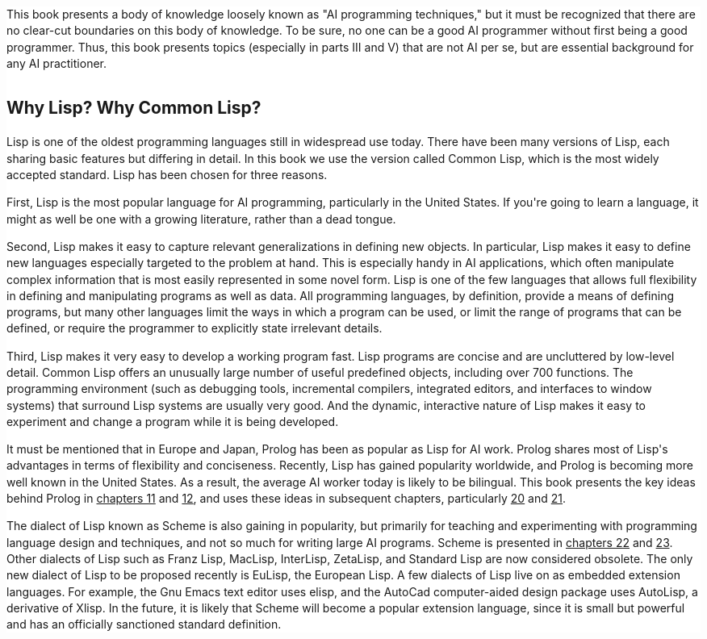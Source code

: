 This book presents a body of knowledge loosely known as "AI programming techniques," but it must be recognized that there are no clear-cut boundaries on this body of knowledge.
To be sure, no one can be a good AI programmer without first being a good programmer.
Thus, this book presents topics (especially in parts III and V) that are not AI per se, but are essential background for any AI practitioner.

## Why Lisp? Why Common Lisp?

Lisp is one of the oldest programming languages still in widespread use today.
There have been many versions of Lisp, each sharing basic features but differing in detail.
In this book we use the version called Common Lisp, which is the most widely accepted standard.
Lisp has been chosen for three reasons.

First, Lisp is the most popular language for AI programming, particularly in the United States.
If you're going to learn a language, it might as well be one with a growing literature, rather than a dead tongue.

Second, Lisp makes it easy to capture relevant generalizations in defining new objects.
In particular, Lisp makes it easy to define new languages especially targeted to the problem at hand.
This is especially handy in AI applications, which often manipulate complex information that is most easily represented in some novel form.
Lisp is one of the few languages that allows full flexibility in defining and manipulating programs as well as data.
All programming languages, by definition, provide a means of defining programs, but many other languages limit the ways in which a program can be used, or limit the range of programs that can be defined, or require the programmer to explicitly state irrelevant details.

Third, Lisp makes it very easy to develop a working program fast.
Lisp programs are concise and are uncluttered by low-level detail.
Common Lisp offers an unusually large number of useful predefined objects, including over 700 functions.
The programming environment (such as debugging tools, incremental compilers, integrated editors, and interfaces to window systems) that surround Lisp systems are usually very good.
And the dynamic, interactive nature of Lisp makes it easy to experiment and change a program while it is being developed.

It must be mentioned that in Europe and Japan, Prolog has been as popular as Lisp for AI work.
Prolog shares most of Lisp's advantages in terms of flexibility and conciseness.
Recently, Lisp has gained popularity worldwide, and Prolog is becoming more well known in the United States.
As a result, the average AI worker today is likely to be bilingual.
This book presents the key ideas behind Prolog in [chapters 11](chapter11.md) and [12](chapter12.md), and uses these ideas in subsequent chapters, particularly [20](chapter20.md) and [21](chapter21.md).

The dialect of Lisp known as Scheme is also gaining in popularity, but primarily for teaching and experimenting with programming language design and techniques, and not so much for writing large AI programs.
Scheme is presented in [chapters 22](chapter22.md) and [23](chapter23.md).
Other dialects of Lisp such as Franz Lisp, MacLisp, InterLisp, ZetaLisp, and Standard Lisp are now considered obsolete.
The only new dialect of Lisp to be proposed recently is EuLisp, the European Lisp.
A few dialects of Lisp live on as embedded extension languages.
For example, the Gnu Emacs text editor uses elisp, and the AutoCad computer-aided design package uses AutoLisp, a derivative of Xlisp.
In the future, it is likely that Scheme will become a popular extension language, since it is small but powerful and has an officially sanctioned standard definition.
